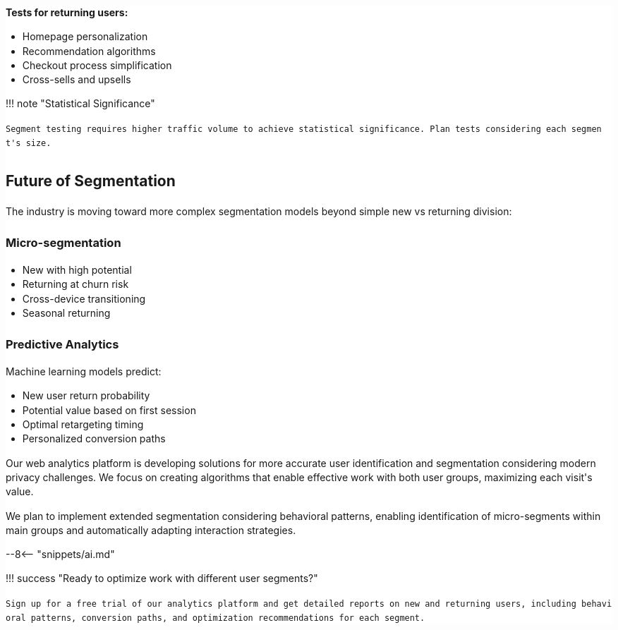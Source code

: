 **Tests for returning users:**

- Homepage personalization
- Recommendation algorithms
- Checkout process simplification
- Cross-sells and upsells

!!! note "Statistical Significance"
    
    Segment testing requires higher traffic volume to achieve statistical significance. Plan tests considering each segment's size.

## Future of Segmentation

The industry is moving toward more complex segmentation models beyond simple new vs returning division:

### Micro-segmentation

- New with high potential
- Returning at churn risk
- Cross-device transitioning
- Seasonal returning

### Predictive Analytics

Machine learning models predict:
- New user return probability
- Potential value based on first session
- Optimal retargeting timing
- Personalized conversion paths

Our web analytics platform is developing solutions for more accurate user identification and segmentation considering modern privacy challenges. We focus on creating algorithms that enable effective work with both user groups, maximizing each visit's value.

We plan to implement extended segmentation considering behavioral patterns, enabling identification of micro-segments within main groups and automatically adapting interaction strategies.

--8<-- "snippets/ai.md"

!!! success "Ready to optimize work with different user segments?"
    
    Sign up for a free trial of our analytics platform and get detailed reports on new and returning users, including behavioral patterns, conversion paths, and optimization recommendations for each segment.